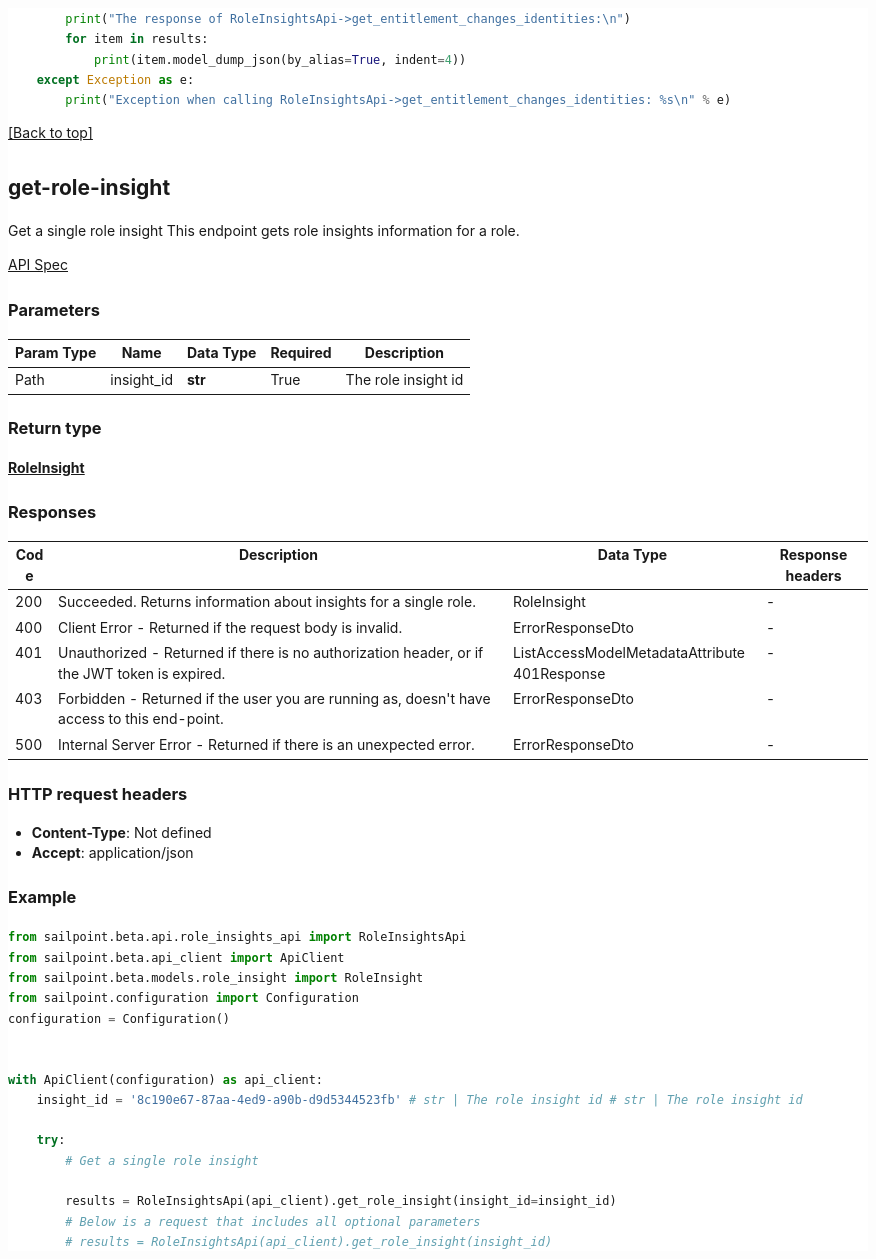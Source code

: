 ```python
        print("The response of RoleInsightsApi->get_entitlement_changes_identities:\n")
        for item in results:
            print(item.model_dump_json(by_alias=True, indent=4))
    except Exception as e:
        print("Exception when calling RoleInsightsApi->get_entitlement_changes_identities: %s\n" % e)
```

[[Back to top]](#)

## get-role-insight

Get a single role insight This endpoint gets role insights information for a role.

[API Spec](https://developer.sailpoint.com/docs/api/beta/get-role-insight)

### Parameters

| Param Type | Name       | Data Type | Required | Description         |
| ---------- | ---------- | --------- | -------- | ------------------- |
| Path       | insight_id | **str**   | True     | The role insight id |

### Return type

[**RoleInsight**](../models/role-insight)

### Responses

| Code | Description | Data Type | Response headers |
| --- | --- | --- | --- |
| 200 | Succeeded. Returns information about insights for a single role. | RoleInsight | - |
| 400 | Client Error - Returned if the request body is invalid. | ErrorResponseDto | - |
| 401 | Unauthorized - Returned if there is no authorization header, or if the JWT token is expired. | ListAccessModelMetadataAttribute401Response | - |
| 403 | Forbidden - Returned if the user you are running as, doesn&#39;t have access to this end-point. | ErrorResponseDto | - |
| 500 | Internal Server Error - Returned if there is an unexpected error. | ErrorResponseDto | - |

### HTTP request headers

- **Content-Type**: Not defined
- **Accept**: application/json

### Example

```python
from sailpoint.beta.api.role_insights_api import RoleInsightsApi
from sailpoint.beta.api_client import ApiClient
from sailpoint.beta.models.role_insight import RoleInsight
from sailpoint.configuration import Configuration
configuration = Configuration()


with ApiClient(configuration) as api_client:
    insight_id = '8c190e67-87aa-4ed9-a90b-d9d5344523fb' # str | The role insight id # str | The role insight id

    try:
        # Get a single role insight

        results = RoleInsightsApi(api_client).get_role_insight(insight_id=insight_id)
        # Below is a request that includes all optional parameters
        # results = RoleInsightsApi(api_client).get_role_insight(insight_id)
```
